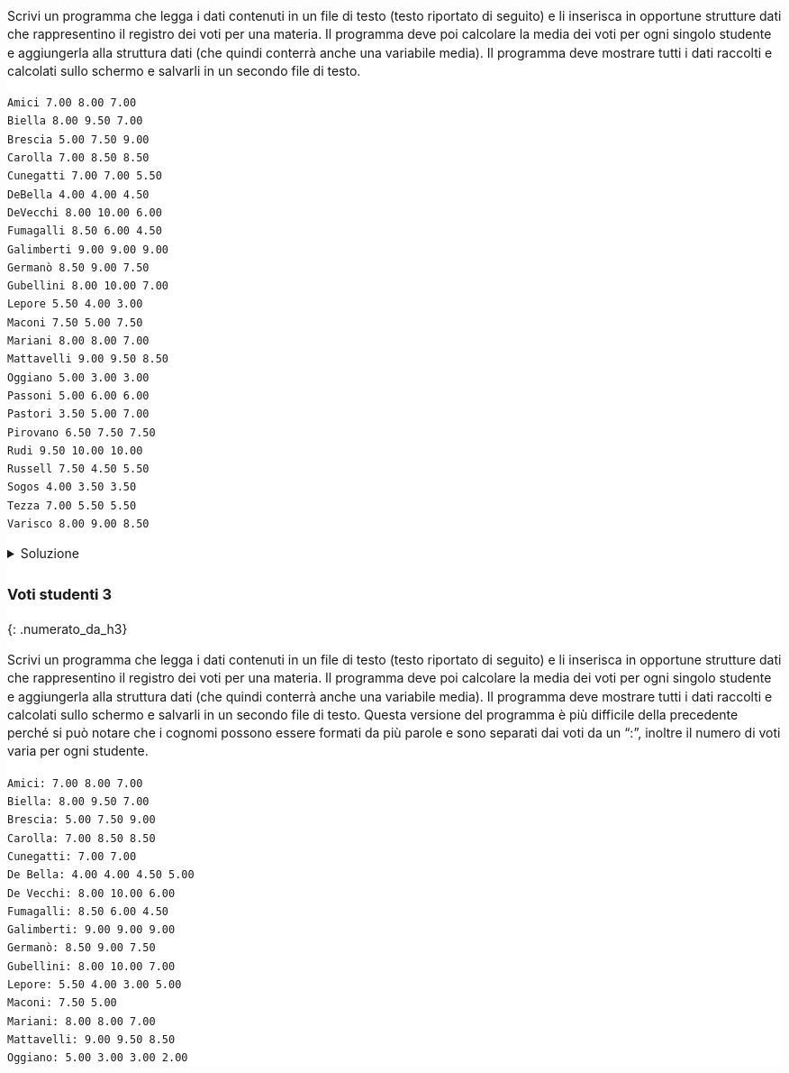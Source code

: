 Scrivi un programma che legga i dati contenuti in un file di testo (testo riportato di seguito) e li inserisca in opportune strutture dati che rappresentino il registro dei voti per una materia. Il programma deve poi calcolare la media dei voti per ogni singolo studente e aggiungerla alla struttura dati (che quindi conterrà anche una variabile media). Il programma deve mostrare tutti i dati raccolti e calcolati sullo schermo e salvarli in un secondo file di testo.

```
Amici 7.00 8.00 7.00
Biella 8.00 9.50 7.00
Brescia 5.00 7.50 9.00
Carolla 7.00 8.50 8.50
Cunegatti 7.00 7.00 5.50
DeBella 4.00 4.00 4.50
DeVecchi 8.00 10.00 6.00
Fumagalli 8.50 6.00 4.50
Galimberti 9.00 9.00 9.00
Germanò 8.50 9.00 7.50
Gubellini 8.00 10.00 7.00
Lepore 5.50 4.00 3.00
Maconi 7.50 5.00 7.50
Mariani 8.00 8.00 7.00
Mattavelli 9.00 9.50 8.50
Oggiano 5.00 3.00 3.00
Passoni 5.00 6.00 6.00
Pastori 3.50 5.00 7.00
Pirovano 6.50 7.50 7.50
Rudi 9.50 10.00 10.00
Russell 7.50 4.50 5.50
Sogos 4.00 3.50 3.50
Tezza 7.00 5.50 5.50
Varisco 8.00 9.00 8.50
```

<details markdown="block"><summary class="soluzione-toggler">
    Soluzione
  </summary></details> 



### Voti studenti 3
{: .numerato_da_h3}

Scrivi un programma che legga i dati contenuti in un file di testo (testo riportato di seguito) e li inserisca in opportune strutture dati che rappresentino il registro dei voti per una materia. Il programma deve poi calcolare la media dei voti per ogni singolo studente e aggiungerla alla struttura dati (che quindi conterrà anche una variabile media). Il programma deve mostrare tutti i dati raccolti e calcolati sullo schermo e salvarli in un secondo file di testo. Questa versione del programma è più difficile della precedente perché si può notare che i cognomi possono essere formati da più parole e sono separati dai voti da un “:”, inoltre il numero di voti varia per ogni studente.

```
Amici: 7.00 8.00 7.00
Biella: 8.00 9.50 7.00
Brescia: 5.00 7.50 9.00
Carolla: 7.00 8.50 8.50
Cunegatti: 7.00 7.00
De Bella: 4.00 4.00 4.50 5.00
De Vecchi: 8.00 10.00 6.00
Fumagalli: 8.50 6.00 4.50
Galimberti: 9.00 9.00 9.00
Germanò: 8.50 9.00 7.50
Gubellini: 8.00 10.00 7.00
Lepore: 5.50 4.00 3.00 5.00
Maconi: 7.50 5.00
Mariani: 8.00 8.00 7.00
Mattavelli: 9.00 9.50 8.50
Oggiano: 5.00 3.00 3.00 2.00
```